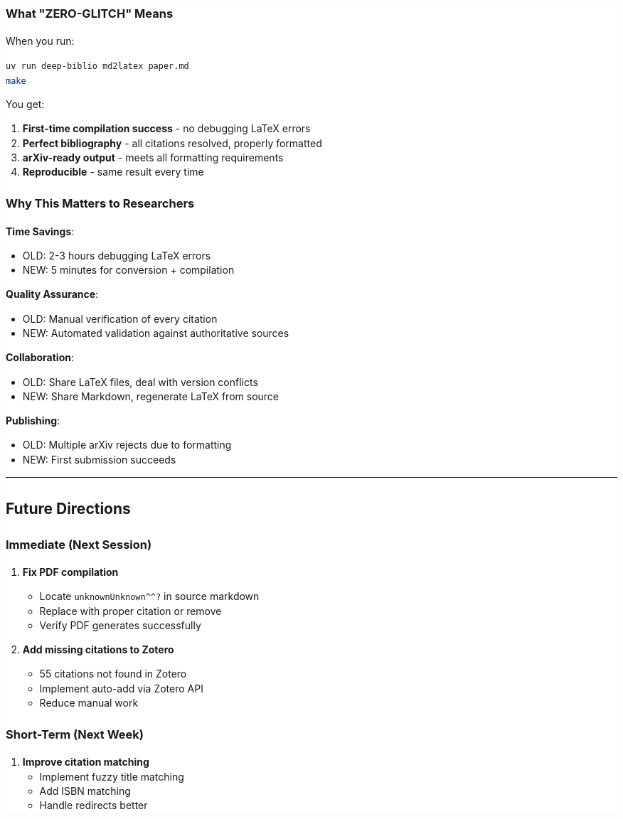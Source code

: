 ### What "ZERO-GLITCH" Means

When you run:
```bash
uv run deep-biblio md2latex paper.md
make
```

You get:
1. **First-time compilation success** - no debugging LaTeX errors
2. **Perfect bibliography** - all citations resolved, properly formatted
3. **arXiv-ready output** - meets all formatting requirements
4. **Reproducible** - same result every time

### Why This Matters to Researchers

**Time Savings**:
- OLD: 2-3 hours debugging LaTeX errors
- NEW: 5 minutes for conversion + compilation

**Quality Assurance**:
- OLD: Manual verification of every citation
- NEW: Automated validation against authoritative sources

**Collaboration**:
- OLD: Share LaTeX files, deal with version conflicts
- NEW: Share Markdown, regenerate LaTeX from source

**Publishing**:
- OLD: Multiple arXiv rejects due to formatting
- NEW: First submission succeeds

---

## Future Directions

### Immediate (Next Session)

1. **Fix PDF compilation**
   - Locate `unknownUnknown^^?` in source markdown
   - Replace with proper citation or remove
   - Verify PDF generates successfully

2. **Add missing citations to Zotero**
   - 55 citations not found in Zotero
   - Implement auto-add via Zotero API
   - Reduce manual work

### Short-Term (Next Week)

1. **Improve citation matching**
   - Implement fuzzy title matching
   - Add ISBN matching
   - Handle redirects better
